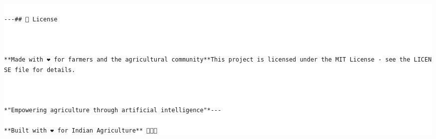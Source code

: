 ````

---## 📄 License



**Made with ❤️ for farmers and the agricultural community**This project is licensed under the MIT License - see the LICENSE file for details.



*"Empowering agriculture through artificial intelligence"*---

**Built with ❤️ for Indian Agriculture** 🌾🇮🇳
````
